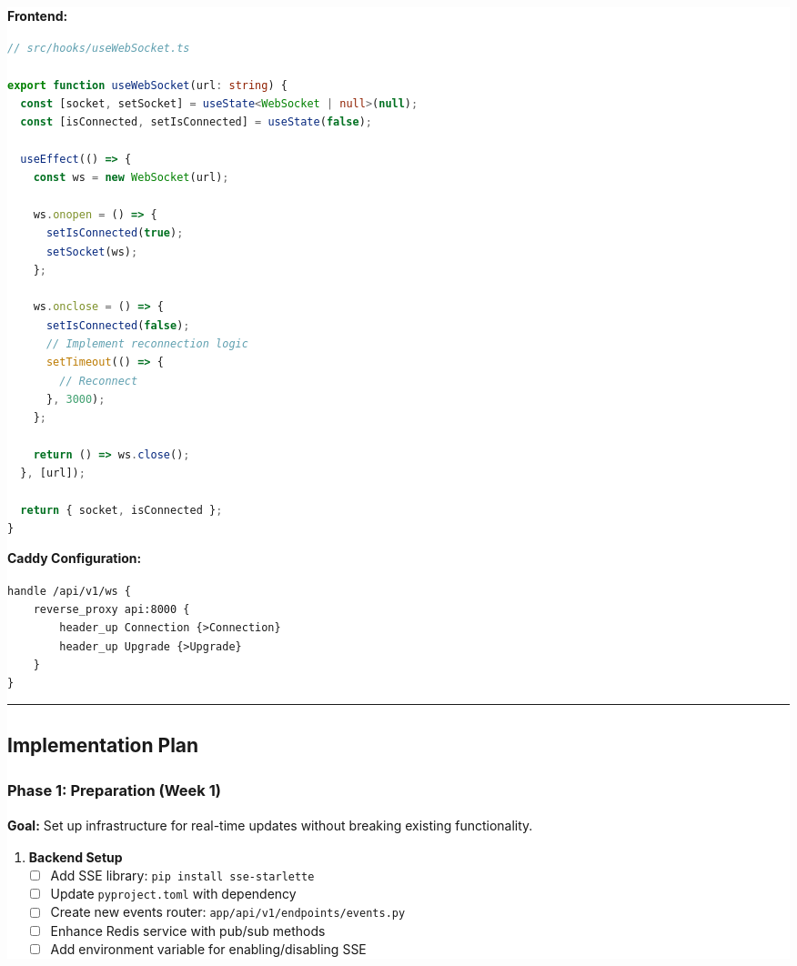 **Frontend:**
```typescript
// src/hooks/useWebSocket.ts

export function useWebSocket(url: string) {
  const [socket, setSocket] = useState<WebSocket | null>(null);
  const [isConnected, setIsConnected] = useState(false);

  useEffect(() => {
    const ws = new WebSocket(url);

    ws.onopen = () => {
      setIsConnected(true);
      setSocket(ws);
    };

    ws.onclose = () => {
      setIsConnected(false);
      // Implement reconnection logic
      setTimeout(() => {
        // Reconnect
      }, 3000);
    };

    return () => ws.close();
  }, [url]);

  return { socket, isConnected };
}
```

**Caddy Configuration:**
```caddyfile
handle /api/v1/ws {
    reverse_proxy api:8000 {
        header_up Connection {>Connection}
        header_up Upgrade {>Upgrade}
    }
}
```

---

## Implementation Plan

### Phase 1: Preparation (Week 1)

**Goal:** Set up infrastructure for real-time updates without breaking existing functionality.

1. **Backend Setup**
   - [ ] Add SSE library: `pip install sse-starlette`
   - [ ] Update `pyproject.toml` with dependency
   - [ ] Create new events router: `app/api/v1/endpoints/events.py`
   - [ ] Enhance Redis service with pub/sub methods
   - [ ] Add environment variable for enabling/disabling SSE
